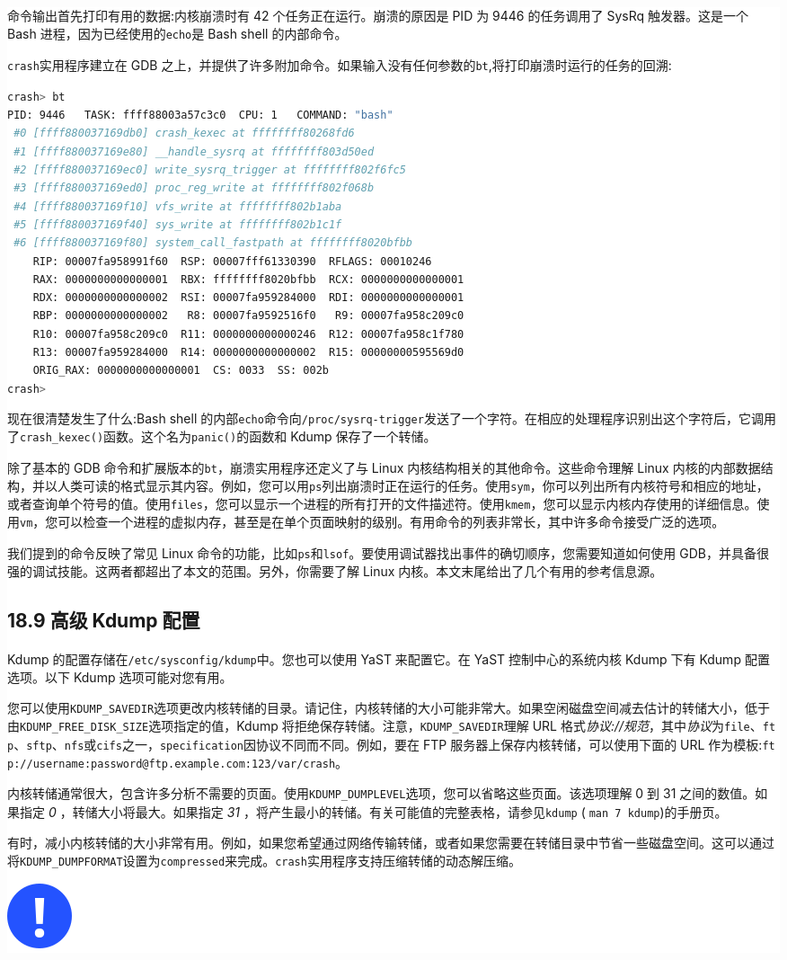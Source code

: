 命令输出首先打印有用的数据:内核崩溃时有 42 个任务正在运行。崩溃的原因是 PID 为 9446 的任务调用了 SysRq 触发器。这是一个 Bash 进程，因为已经使用的`echo`是 Bash shell 的内部命令。

`crash`实用程序建立在 GDB 之上，并提供了许多附加命令。如果输入没有任何参数的`bt`,将打印崩溃时运行的任务的回溯:

```sh
crash> bt
PID: 9446   TASK: ffff88003a57c3c0  CPU: 1   COMMAND: "bash"
 #0 [ffff880037169db0] crash_kexec at ffffffff80268fd6
 #1 [ffff880037169e80] __handle_sysrq at ffffffff803d50ed
 #2 [ffff880037169ec0] write_sysrq_trigger at ffffffff802f6fc5
 #3 [ffff880037169ed0] proc_reg_write at ffffffff802f068b
 #4 [ffff880037169f10] vfs_write at ffffffff802b1aba
 #5 [ffff880037169f40] sys_write at ffffffff802b1c1f
 #6 [ffff880037169f80] system_call_fastpath at ffffffff8020bfbb
    RIP: 00007fa958991f60  RSP: 00007fff61330390  RFLAGS: 00010246
    RAX: 0000000000000001  RBX: ffffffff8020bfbb  RCX: 0000000000000001
    RDX: 0000000000000002  RSI: 00007fa959284000  RDI: 0000000000000001
    RBP: 0000000000000002   R8: 00007fa9592516f0   R9: 00007fa958c209c0
    R10: 00007fa958c209c0  R11: 0000000000000246  R12: 00007fa958c1f780
    R13: 00007fa959284000  R14: 0000000000000002  R15: 00000000595569d0
    ORIG_RAX: 0000000000000001  CS: 0033  SS: 002b
crash> 
```

现在很清楚发生了什么:Bash shell 的内部`echo`命令向`/proc/sysrq-trigger`发送了一个字符。在相应的处理程序识别出这个字符后，它调用了`crash_kexec()`函数。这个名为`panic()`的函数和 Kdump 保存了一个转储。

除了基本的 GDB 命令和扩展版本的`bt`，崩溃实用程序还定义了与 Linux 内核结构相关的其他命令。这些命令理解 Linux 内核的内部数据结构，并以人类可读的格式显示其内容。例如，您可以用`ps`列出崩溃时正在运行的任务。使用`sym`，你可以列出所有内核符号和相应的地址，或者查询单个符号的值。使用`files`，您可以显示一个进程的所有打开的文件描述符。使用`kmem`，您可以显示内核内存使用的详细信息。使用`vm`，您可以检查一个进程的虚拟内存，甚至是在单个页面映射的级别。有用命令的列表非常长，其中许多命令接受广泛的选项。

我们提到的命令反映了常见 Linux 命令的功能，比如`ps`和`lsof`。要使用调试器找出事件的确切顺序，您需要知道如何使用 GDB，并具备很强的调试技能。这两者都超出了本文的范围。另外，你需要了解 Linux 内核。本文末尾给出了几个有用的参考信息源。

## 18.9 高级 Kdump 配置

Kdump 的配置存储在`/etc/sysconfig/kdump`中。您也可以使用 YaST 来配置它。在 YaST 控制中心的系统内核 Kdump 下有 Kdump 配置选项。以下 Kdump 选项可能对您有用。

您可以使用`KDUMP_SAVEDIR`选项更改内核转储的目录。请记住，内核转储的大小可能非常大。如果空闲磁盘空间减去估计的转储大小，低于由`KDUMP_FREE_DISK_SIZE`选项指定的值，Kdump 将拒绝保存转储。注意，`KDUMP_SAVEDIR`理解 URL 格式*协议://规范*，其中*协议*为`file`、`ftp`、`sftp`、`nfs`或`cifs`之一，`specification`因协议不同而不同。例如，要在 FTP 服务器上保存内核转储，可以使用下面的 URL 作为模板:`ftp://username:password@ftp.example.com:123/var/crash`。

内核转储通常很大，包含许多分析不需要的页面。使用`KDUMP_DUMPLEVEL`选项，您可以省略这些页面。该选项理解 0 到 31 之间的数值。如果指定 *0* ，转储大小将最大。如果指定 *31* ，将产生最小的转储。有关可能值的完整表格，请参见`kdump` ( `man 7 kdump`)的手册页。

有时，减小内核转储的大小非常有用。例如，如果您希望通过网络传输转储，或者如果您需要在转储目录中节省一些磁盘空间。这可以通过将`KDUMP_DUMPFORMAT`设置为`compressed`来完成。`crash`实用程序支持压缩转储的动态解压缩。

![Important](img/462f4e35442e53ad1c499613dbaf1667.png "Important")
